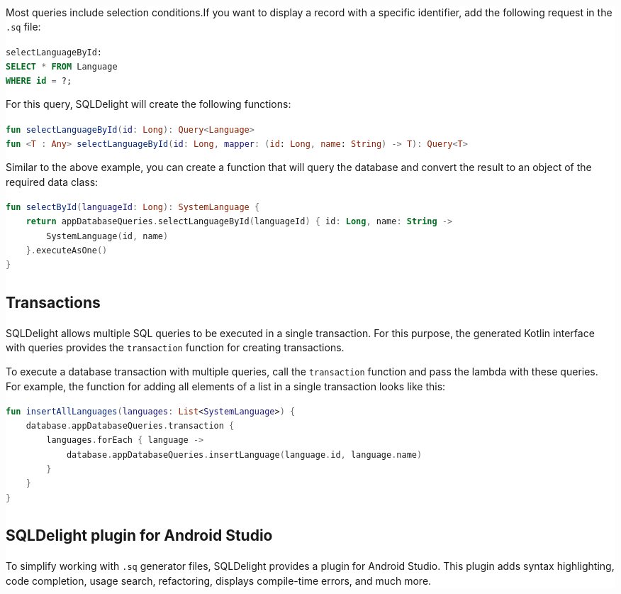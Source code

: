 Most queries include selection conditions.If you want to display a record with a specific identifier, add the following
request in the `.sq` file:

```sql
selectLanguageById:
SELECT * FROM Language
WHERE id = ?;
```

For this query, SQLDelight will create the following functions:

```kotlin
fun selectLanguageById(id: Long): Query<Language>
fun <T : Any> selectLanguageById(id: Long, mapper: (id: Long, name: String) -> T): Query<T>
```

Similar to the above example, you can create a function that will query the database and convert the result to an object
of the required data class:

```kotlin
fun selectById(languageId: Long): SystemLanguage {
    return appDatabaseQueries.selectLanguageById(languageId) { id: Long, name: String ->
        SystemLanguage(id, name)
    }.executeAsOne()
}
```

## Transactions

SQLDelight allows multiple SQL queries to be executed in a single transaction. For this purpose, the generated Kotlin
interface with queries provides the `transaction` function for creating transactions.

To execute a database transaction with multiple queries, call the `transaction` function and pass the lambda with these
queries. For example, the function for adding all elements of a list in a single transaction looks like this:

```kotlin
fun insertAllLanguages(languages: List<SystemLanguage>) {
    database.appDatabaseQueries.transaction {
        languages.forEach { language ->
            database.appDatabaseQueries.insertLanguage(language.id, language.name)
        }
    }
}
```

## SQLDelight plugin for Android Studio

To simplify working with `.sq` generator files, SQLDelight provides a plugin for Android Studio. This plugin adds syntax
highlighting, code completion, usage search, refactoring, displays compile-time errors, and much more. 
